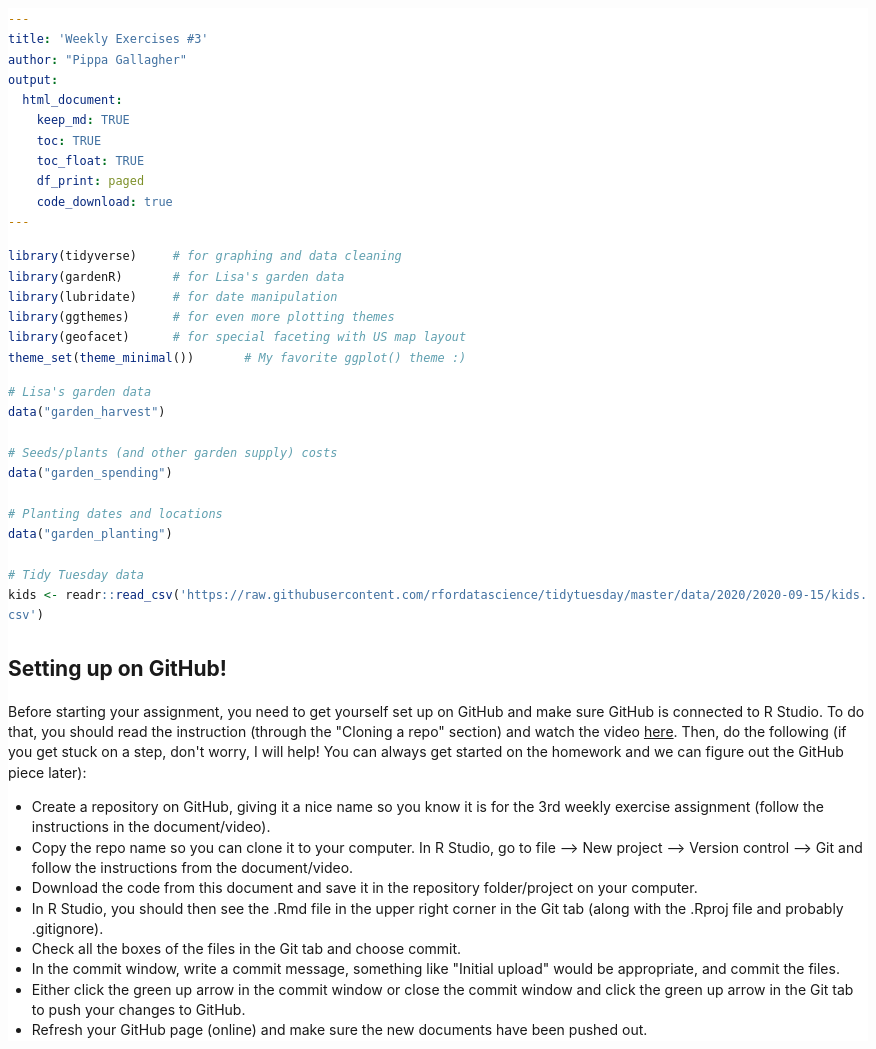 ```yaml
---
title: 'Weekly Exercises #3'
author: "Pippa Gallagher"
output: 
  html_document:
    keep_md: TRUE
    toc: TRUE
    toc_float: TRUE
    df_print: paged
    code_download: true
---
```






```r
library(tidyverse)     # for graphing and data cleaning
library(gardenR)       # for Lisa's garden data
library(lubridate)     # for date manipulation
library(ggthemes)      # for even more plotting themes
library(geofacet)      # for special faceting with US map layout
theme_set(theme_minimal())       # My favorite ggplot() theme :)
```


```r
# Lisa's garden data
data("garden_harvest")

# Seeds/plants (and other garden supply) costs
data("garden_spending")

# Planting dates and locations
data("garden_planting")

# Tidy Tuesday data
kids <- readr::read_csv('https://raw.githubusercontent.com/rfordatascience/tidytuesday/master/data/2020/2020-09-15/kids.csv')
```

## Setting up on GitHub!

Before starting your assignment, you need to get yourself set up on GitHub and make sure GitHub is connected to R Studio. To do that, you should read the instruction (through the "Cloning a repo" section) and watch the video [here](https://github.com/llendway/github_for_collaboration/blob/master/github_for_collaboration.md). Then, do the following (if you get stuck on a step, don't worry, I will help! You can always get started on the homework and we can figure out the GitHub piece later):

* Create a repository on GitHub, giving it a nice name so you know it is for the 3rd weekly exercise assignment (follow the instructions in the document/video).  
* Copy the repo name so you can clone it to your computer. In R Studio, go to file --> New project --> Version control --> Git and follow the instructions from the document/video.  
* Download the code from this document and save it in the repository folder/project on your computer.  
* In R Studio, you should then see the .Rmd file in the upper right corner in the Git tab (along with the .Rproj file and probably .gitignore).  
* Check all the boxes of the files in the Git tab and choose commit.  
* In the commit window, write a commit message, something like "Initial upload" would be appropriate, and commit the files.  
* Either click the green up arrow in the commit window or close the commit window and click the green up arrow in the Git tab to push your changes to GitHub.  
* Refresh your GitHub page (online) and make sure the new documents have been pushed out.  